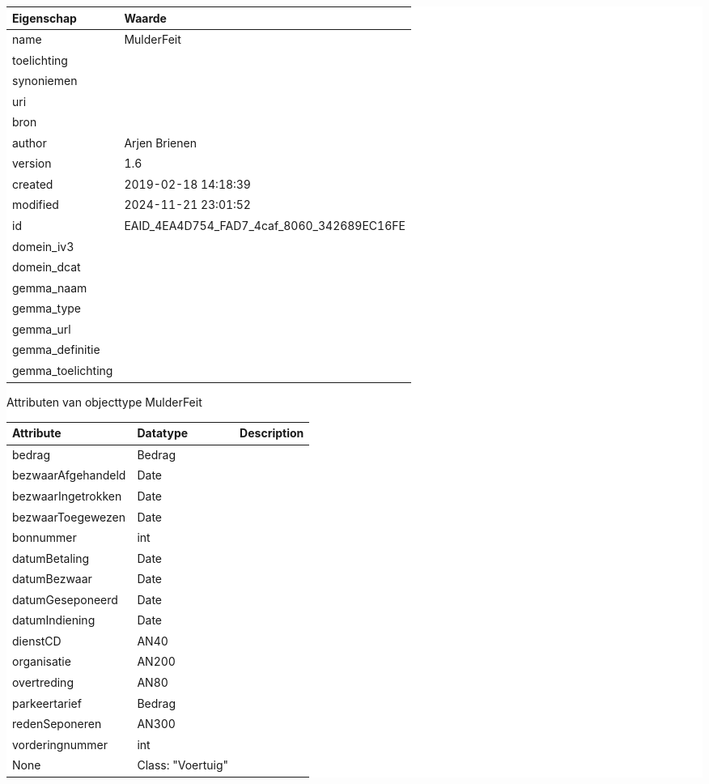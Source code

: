 | Eigenschap | Waarde |
| :--- | :------ |
| name | MulderFeit |
| toelichting |  |
| synoniemen |  |
| uri |  |
| bron |  |
| author | Arjen Brienen |
| version | 1.6 |
| created | 2019-02-18 14:18:39 |
| modified | 2024-11-21 23:01:52 |
| id | EAID_4EA4D754_FAD7_4caf_8060_342689EC16FE |
| domein_iv3 |  |
| domein_dcat |  |
| gemma_naam |  |
| gemma_type |  |
| gemma_url |  |
| gemma_definitie |  |
| gemma_toelichting |  |


Attributen van objecttype MulderFeit

| Attribute | Datatype | Description |
| :--- | :--- | :--- |
| bedrag | Bedrag |  |
| bezwaarAfgehandeld | Date |  |
| bezwaarIngetrokken | Date |  |
| bezwaarToegewezen | Date |  |
| bonnummer | int |  |
| datumBetaling | Date |  |
| datumBezwaar | Date |  |
| datumGeseponeerd | Date |  |
| datumIndiening | Date |  |
| dienstCD | AN40 |  |
| organisatie | AN200 |  |
| overtreding | AN80 |  |
| parkeertarief | Bedrag |  |
| redenSeponeren | AN300 |  |
| vorderingnummer | int |  |
| None | Class: "Voertuig" |  |
